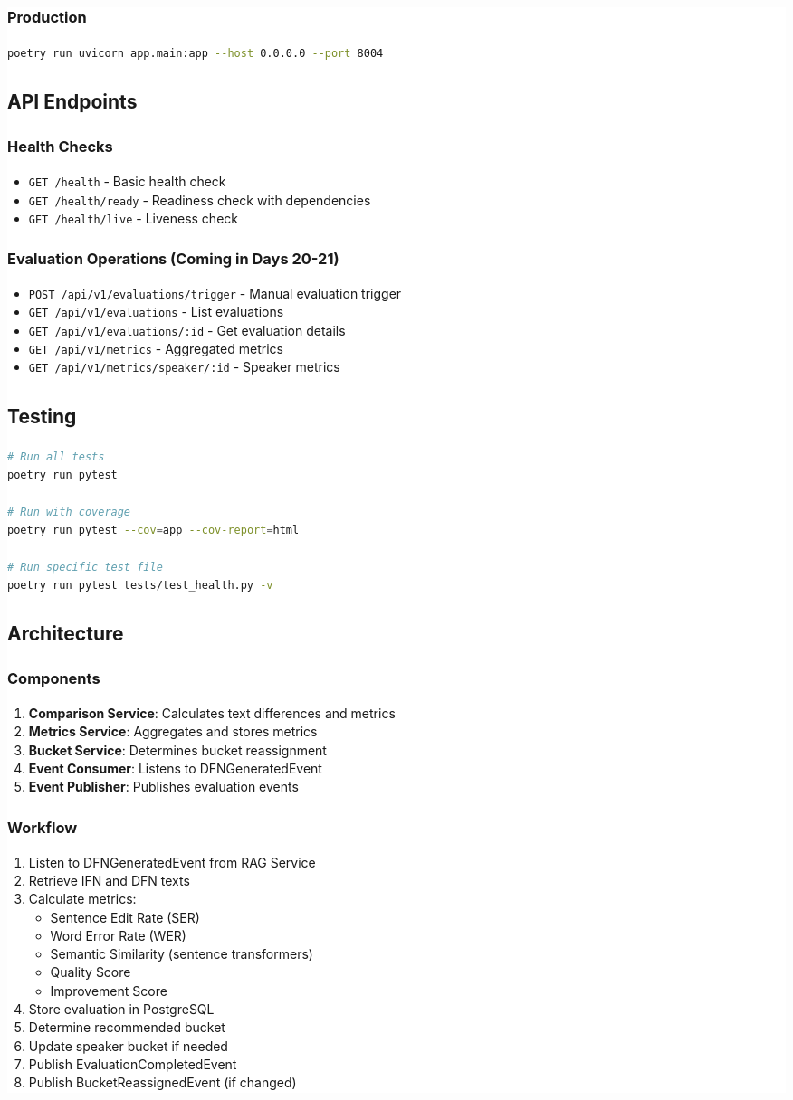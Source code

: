 ### Production
```bash
poetry run uvicorn app.main:app --host 0.0.0.0 --port 8004
```

## API Endpoints

### Health Checks
- `GET /health` - Basic health check
- `GET /health/ready` - Readiness check with dependencies
- `GET /health/live` - Liveness check

### Evaluation Operations (Coming in Days 20-21)
- `POST /api/v1/evaluations/trigger` - Manual evaluation trigger
- `GET /api/v1/evaluations` - List evaluations
- `GET /api/v1/evaluations/:id` - Get evaluation details
- `GET /api/v1/metrics` - Aggregated metrics
- `GET /api/v1/metrics/speaker/:id` - Speaker metrics

## Testing

```bash
# Run all tests
poetry run pytest

# Run with coverage
poetry run pytest --cov=app --cov-report=html

# Run specific test file
poetry run pytest tests/test_health.py -v
```

## Architecture

### Components

1. **Comparison Service**: Calculates text differences and metrics
2. **Metrics Service**: Aggregates and stores metrics
3. **Bucket Service**: Determines bucket reassignment
4. **Event Consumer**: Listens to DFNGeneratedEvent
5. **Event Publisher**: Publishes evaluation events

### Workflow

1. Listen to DFNGeneratedEvent from RAG Service
2. Retrieve IFN and DFN texts
3. Calculate metrics:
   - Sentence Edit Rate (SER)
   - Word Error Rate (WER)
   - Semantic Similarity (sentence transformers)
   - Quality Score
   - Improvement Score
4. Store evaluation in PostgreSQL
5. Determine recommended bucket
6. Update speaker bucket if needed
7. Publish EvaluationCompletedEvent
8. Publish BucketReassignedEvent (if changed)
